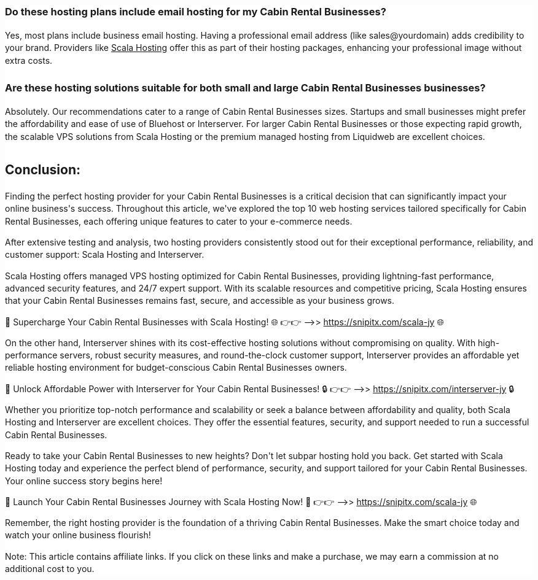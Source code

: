 ### Do these hosting plans include email hosting for my Cabin Rental Businesses? 
Yes, most plans include business email hosting. Having a professional email address (like sales@yourdomain) adds credibility to your brand. Providers like [Scala Hosting](https://snipitx.com/scala-jy) offer this as part of their hosting packages, enhancing your professional image without extra costs.

### Are these hosting solutions suitable for both small and large Cabin Rental Businesses businesses? 
Absolutely. Our recommendations cater to a range of Cabin Rental Businesses sizes. Startups and small businesses might prefer the affordability and ease of use of Bluehost or Interserver. For larger Cabin Rental Businesses or those expecting rapid growth, the scalable VPS solutions from Scala Hosting or the premium managed hosting from Liquidweb are excellent choices.

## Conclusion:

Finding the perfect hosting provider for your Cabin Rental Businesses is a critical decision that can significantly impact your online business's success. Throughout this article, we've explored the top 10 web hosting services tailored specifically for Cabin Rental Businesses, each offering unique features to cater to your e-commerce needs.

After extensive testing and analysis, two hosting providers consistently stood out for their exceptional performance, reliability, and customer support: Scala Hosting and Interserver.

Scala Hosting offers managed VPS hosting optimized for Cabin Rental Businesses, providing lightning-fast performance, advanced security features, and 24/7 expert support. With its scalable resources and competitive pricing, Scala Hosting ensures that your Cabin Rental Businesses remains fast, secure, and accessible as your business grows.

🚀 Supercharge Your Cabin Rental Businesses with Scala Hosting! 🌐
👉👉 -->> https://snipitx.com/scala-jy 🌐

On the other hand, Interserver shines with its cost-effective hosting solutions without compromising on quality. With high-performance servers, robust security measures, and round-the-clock customer support, Interserver provides an affordable yet reliable hosting environment for budget-conscious Cabin Rental Businesses owners.

💸 Unlock Affordable Power with Interserver for Your Cabin Rental Businesses! 🔒
👉👉 -->> https://snipitx.com/interserver-jy 🔒

Whether you prioritize top-notch performance and scalability or seek a balance between affordability and quality, both Scala Hosting and Interserver are excellent choices. They offer the essential features, security, and support needed to run a successful Cabin Rental Businesses.

Ready to take your Cabin Rental Businesses to new heights? Don't let subpar hosting hold you back. Get started with Scala Hosting today and experience the perfect blend of performance, security, and support tailored for your Cabin Rental Businesses. Your online success story begins here!

🚀 Launch Your Cabin Rental Businesses Journey with Scala Hosting Now! 🌟
👉👉 -->> https://snipitx.com/scala-jy 🌐

Remember, the right hosting provider is the foundation of a thriving Cabin Rental Businesses. Make the smart choice today and watch your online business flourish!

Note: This article contains affiliate links. If you click on these links and make a purchase, we may earn a commission at no additional cost to you.